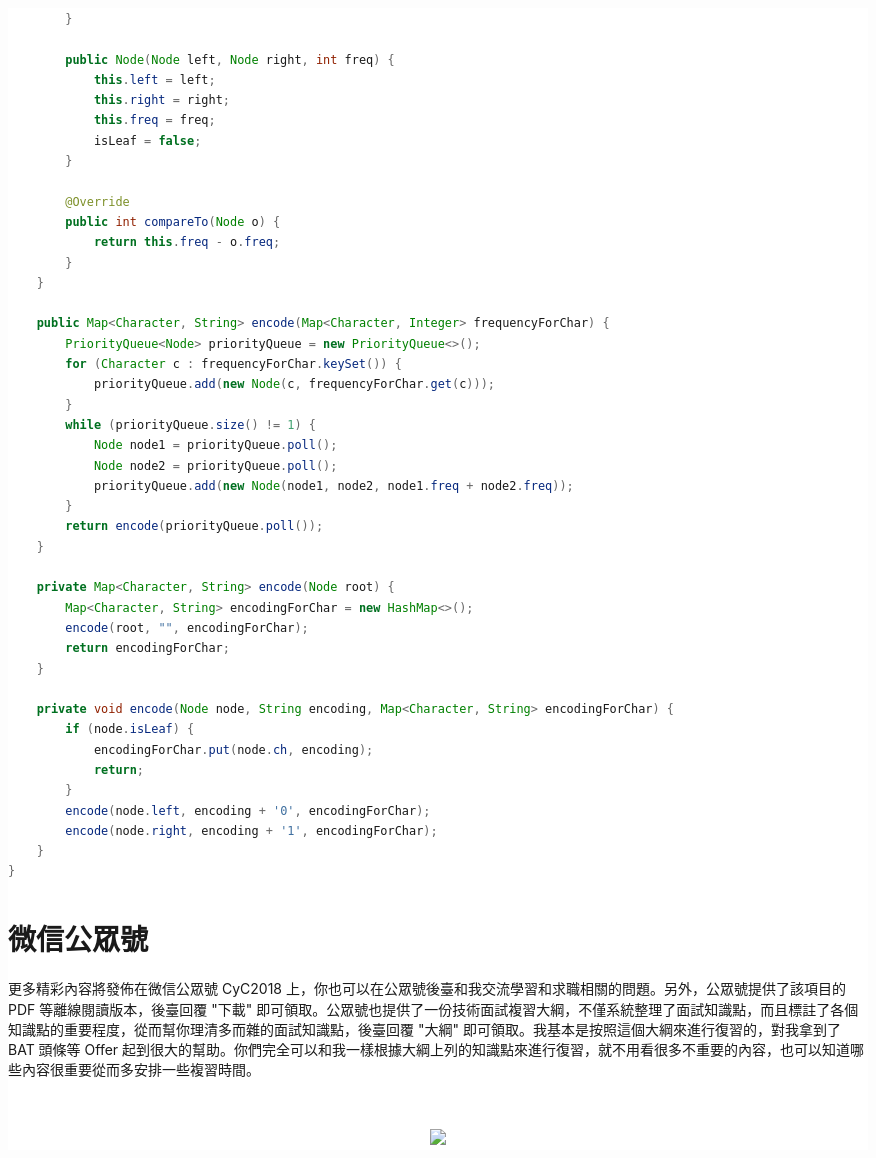 ```java
        }

        public Node(Node left, Node right, int freq) {
            this.left = left;
            this.right = right;
            this.freq = freq;
            isLeaf = false;
        }

        @Override
        public int compareTo(Node o) {
            return this.freq - o.freq;
        }
    }

    public Map<Character, String> encode(Map<Character, Integer> frequencyForChar) {
        PriorityQueue<Node> priorityQueue = new PriorityQueue<>();
        for (Character c : frequencyForChar.keySet()) {
            priorityQueue.add(new Node(c, frequencyForChar.get(c)));
        }
        while (priorityQueue.size() != 1) {
            Node node1 = priorityQueue.poll();
            Node node2 = priorityQueue.poll();
            priorityQueue.add(new Node(node1, node2, node1.freq + node2.freq));
        }
        return encode(priorityQueue.poll());
    }

    private Map<Character, String> encode(Node root) {
        Map<Character, String> encodingForChar = new HashMap<>();
        encode(root, "", encodingForChar);
        return encodingForChar;
    }

    private void encode(Node node, String encoding, Map<Character, String> encodingForChar) {
        if (node.isLeaf) {
            encodingForChar.put(node.ch, encoding);
            return;
        }
        encode(node.left, encoding + '0', encodingForChar);
        encode(node.right, encoding + '1', encodingForChar);
    }
}
```




# 微信公眾號


更多精彩內容將發佈在微信公眾號 CyC2018 上，你也可以在公眾號後臺和我交流學習和求職相關的問題。另外，公眾號提供了該項目的 PDF 等離線閱讀版本，後臺回覆 "下載" 即可領取。公眾號也提供了一份技術面試複習大綱，不僅系統整理了面試知識點，而且標註了各個知識點的重要程度，從而幫你理清多而雜的面試知識點，後臺回覆 "大綱" 即可領取。我基本是按照這個大綱來進行復習的，對我拿到了 BAT 頭條等 Offer 起到很大的幫助。你們完全可以和我一樣根據大綱上列的知識點來進行復習，就不用看很多不重要的內容，也可以知道哪些內容很重要從而多安排一些複習時間。


<br><div align="center"><img width="320px" src="https://cs-notes-1256109796.cos.ap-guangzhou.myqcloud.com/other/公眾號海報6.png"></img></div>
